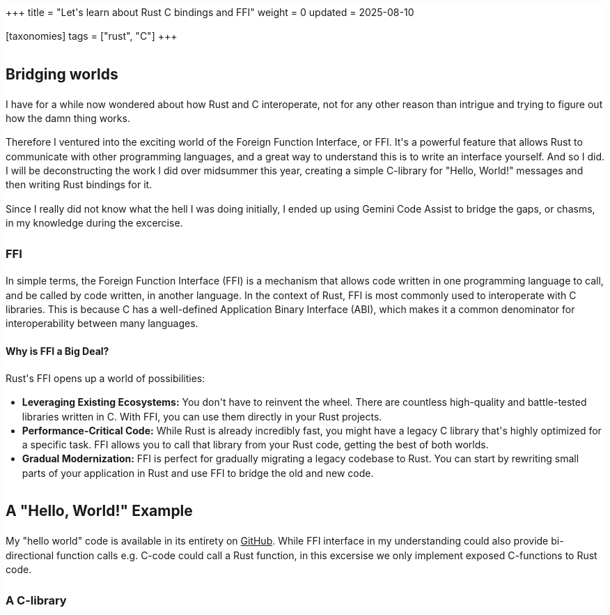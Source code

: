 +++
title = "Let's learn about Rust C bindings and FFI"
weight = 0
updated = 2025-08-10

[taxonomies]
tags = ["rust", "C"]
+++

## Bridging worlds

I have for a while now wondered about how Rust and C interoperate, not for any other reason than intrigue and trying to figure out how the damn thing works.

Therefore I ventured into the exciting world of the Foreign Function Interface, or FFI. It's a powerful feature that allows Rust to communicate with other programming languages, and a great way to understand this is to write an interface yourself. And so I did. I will be deconstructing the work I did over midsummer this year, creating a simple C-library for "Hello, World!" messages and then writing Rust bindings for it.

Since I really did not know what the hell I was doing initially, I ended up using Gemini Code Assist to bridge the gaps, or chasms, in my knowledge during the excercise.

### FFI

In simple terms, the Foreign Function Interface (FFI) is a mechanism that allows code written in one programming language to call, and be called by code written, in another language. In the context of Rust, FFI is most commonly used to interoperate with C libraries. This is because C has a well-defined Application Binary Interface (ABI), which makes it a common denominator for interoperability between many languages.

#### Why is FFI a Big Deal?

Rust's FFI opens up a world of possibilities:

* **Leveraging Existing Ecosystems:** You don't have to reinvent the wheel. There are countless high-quality and battle-tested libraries written in C. With FFI, you can use them directly in your Rust projects.
* **Performance-Critical Code:** While Rust is already incredibly fast, you might have a legacy C library that's highly optimized for a specific task. FFI allows you to call that library from your Rust code, getting the best of both worlds.
* **Gradual Modernization:** FFI is perfect for gradually migrating a legacy codebase to Rust. You can start by rewriting small parts of your application in Rust and use FFI to bridge the old and new code.

## A "Hello, World!" Example

My "hello world" code is available in its entirety on [GitHub](https://github.com/braincow/rust_ffi_helloworld). While FFI interface in my understanding could also provide bi-directional function calls e.g. C-code could call a Rust function, in this excersise we only implement exposed C-functions to Rust code.

### A C-library
